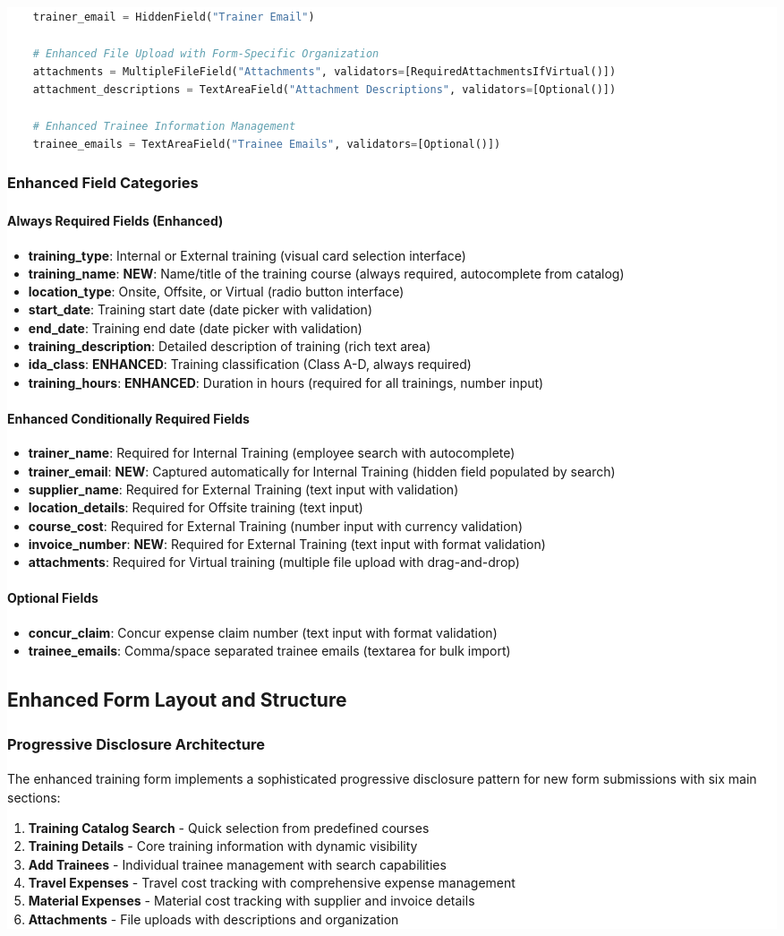 ```python
    trainer_email = HiddenField("Trainer Email")
    
    # Enhanced File Upload with Form-Specific Organization
    attachments = MultipleFileField("Attachments", validators=[RequiredAttachmentsIfVirtual()])
    attachment_descriptions = TextAreaField("Attachment Descriptions", validators=[Optional()])
    
    # Enhanced Trainee Information Management
    trainee_emails = TextAreaField("Trainee Emails", validators=[Optional()])
```

### Enhanced Field Categories

#### Always Required Fields (Enhanced)
- **training_type**: Internal or External training (visual card selection interface)
- **training_name**: **NEW**: Name/title of the training course (always required, autocomplete from catalog)
- **location_type**: Onsite, Offsite, or Virtual (radio button interface)
- **start_date**: Training start date (date picker with validation)
- **end_date**: Training end date (date picker with validation)
- **training_description**: Detailed description of training (rich text area)
- **ida_class**: **ENHANCED**: Training classification (Class A-D, always required)
- **training_hours**: **ENHANCED**: Duration in hours (required for all trainings, number input)

#### Enhanced Conditionally Required Fields
- **trainer_name**: Required for Internal Training (employee search with autocomplete)
- **trainer_email**: **NEW**: Captured automatically for Internal Training (hidden field populated by search)
- **supplier_name**: Required for External Training (text input with validation)
- **location_details**: Required for Offsite training (text input)
- **course_cost**: Required for External Training (number input with currency validation)
- **invoice_number**: **NEW**: Required for External Training (text input with format validation)
- **attachments**: Required for Virtual training (multiple file upload with drag-and-drop)

#### Optional Fields
- **concur_claim**: Concur expense claim number (text input with format validation)
- **trainee_emails**: Comma/space separated trainee emails (textarea for bulk import)

## Enhanced Form Layout and Structure

### Progressive Disclosure Architecture

The enhanced training form implements a sophisticated progressive disclosure pattern for new form submissions with six main sections:

1. **Training Catalog Search** - Quick selection from predefined courses
2. **Training Details** - Core training information with dynamic visibility
3. **Add Trainees** - Individual trainee management with search capabilities
4. **Travel Expenses** - Travel cost tracking with comprehensive expense management
5. **Material Expenses** - Material cost tracking with supplier and invoice details
6. **Attachments** - File uploads with descriptions and organization
